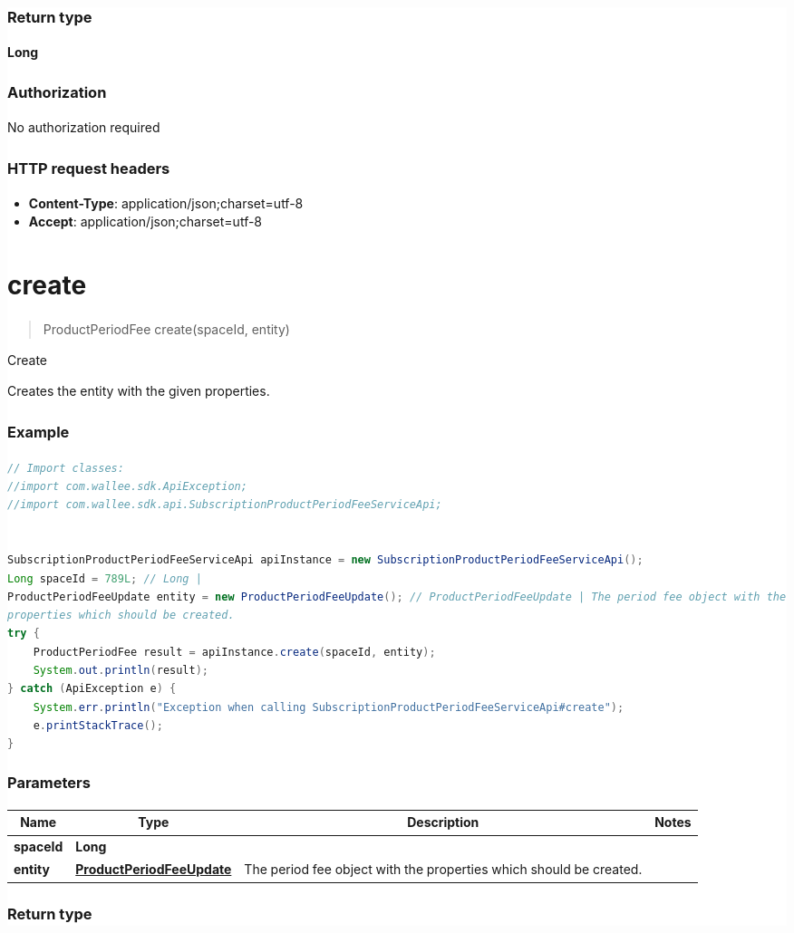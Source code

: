 ### Return type

**Long**

### Authorization

No authorization required

### HTTP request headers

 - **Content-Type**: application/json;charset=utf-8
 - **Accept**: application/json;charset=utf-8

<a name="create"></a>
# **create**
> ProductPeriodFee create(spaceId, entity)

Create

Creates the entity with the given properties.

### Example
```java
// Import classes:
//import com.wallee.sdk.ApiException;
//import com.wallee.sdk.api.SubscriptionProductPeriodFeeServiceApi;


SubscriptionProductPeriodFeeServiceApi apiInstance = new SubscriptionProductPeriodFeeServiceApi();
Long spaceId = 789L; // Long | 
ProductPeriodFeeUpdate entity = new ProductPeriodFeeUpdate(); // ProductPeriodFeeUpdate | The period fee object with the properties which should be created.
try {
    ProductPeriodFee result = apiInstance.create(spaceId, entity);
    System.out.println(result);
} catch (ApiException e) {
    System.err.println("Exception when calling SubscriptionProductPeriodFeeServiceApi#create");
    e.printStackTrace();
}
```

### Parameters

Name | Type | Description  | Notes
------------- | ------------- | ------------- | -------------
 **spaceId** | **Long**|  |
 **entity** | [**ProductPeriodFeeUpdate**](ProductPeriodFeeUpdate.md)| The period fee object with the properties which should be created. |

### Return type
